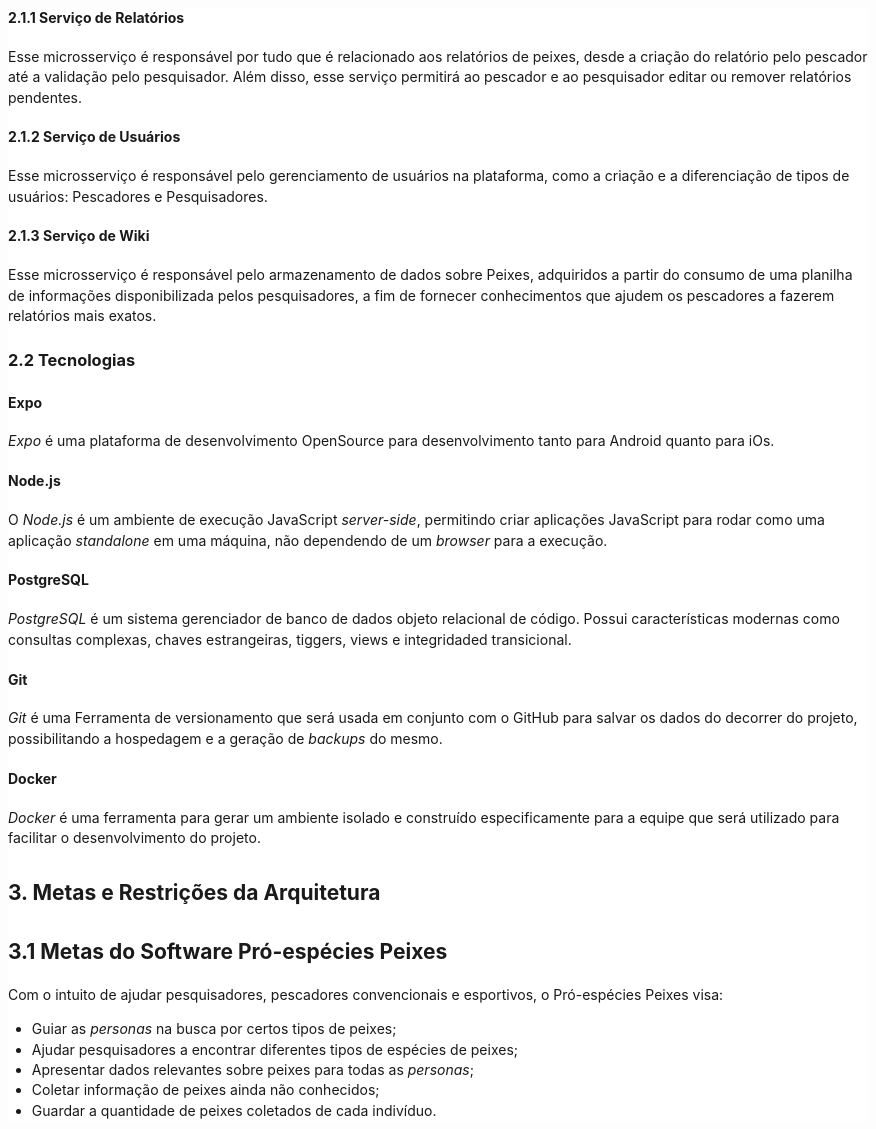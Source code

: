 #### 2.1.1 Serviço de Relatórios

Esse microsserviço é responsável por tudo que é relacionado aos relatórios de peixes, desde a criação do relatório pelo pescador até a validação pelo pesquisador. Além disso, esse serviço permitirá ao pescador e ao pesquisador editar ou remover relatórios pendentes.

#### 2.1.2 Serviço de Usuários

Esse microsserviço é responsável pelo gerenciamento de usuários na plataforma, como a criação e a diferenciação de tipos de usuários: Pescadores e Pesquisadores.

#### 2.1.3 Serviço de Wiki

Esse microsserviço é responsável pelo armazenamento de dados sobre Peixes, adquiridos  a partir do consumo de uma planilha de informações disponibilizada pelos pesquisadores,  a fim de fornecer conhecimentos que ajudem os pescadores a fazerem relatórios mais exatos.

### 2.2 Tecnologias

#### Expo
*Expo* é uma plataforma de desenvolvimento OpenSource para desenvolvimento tanto para Android quanto para iOs.

#### Node.js
O *Node.js* é um ambiente de execução JavaScript *server-side*, permitindo criar aplicações JavaScript para rodar como uma aplicação *standalone* em uma máquina, não dependendo de um *browser* para a execução.</p>

#### PostgreSQL
*PostgreSQL* é um sistema gerenciador de banco de dados objeto relacional de código. Possui características modernas como consultas complexas, chaves estrangeiras, tiggers, views e integridaded transicional.</p>

#### Git
*Git* é uma Ferramenta de versionamento que será usada em conjunto com o GitHub para salvar os dados do decorrer do projeto, possibilitando a hospedagem e a geração de *backups* do mesmo.

#### Docker
*Docker* é uma ferramenta para gerar um ambiente isolado e construído especificamente para a equipe que será utilizado para facilitar o desenvolvimento do projeto.

## 3. Metas e Restrições da Arquitetura
## 3.1 Metas do Software Pró-espécies Peixes
Com o intuito de ajudar pesquisadores, pescadores convencionais e esportivos, o Pró-espécies Peixes visa:
 - Guiar as *personas* na busca por certos tipos de peixes;
 - Ajudar pesquisadores a encontrar diferentes tipos de espécies de peixes;
 - Apresentar dados relevantes sobre peixes para todas as *personas*;
 - Coletar informação de peixes ainda não conhecidos;
 - Guardar a quantidade de peixes coletados de cada indivíduo.
